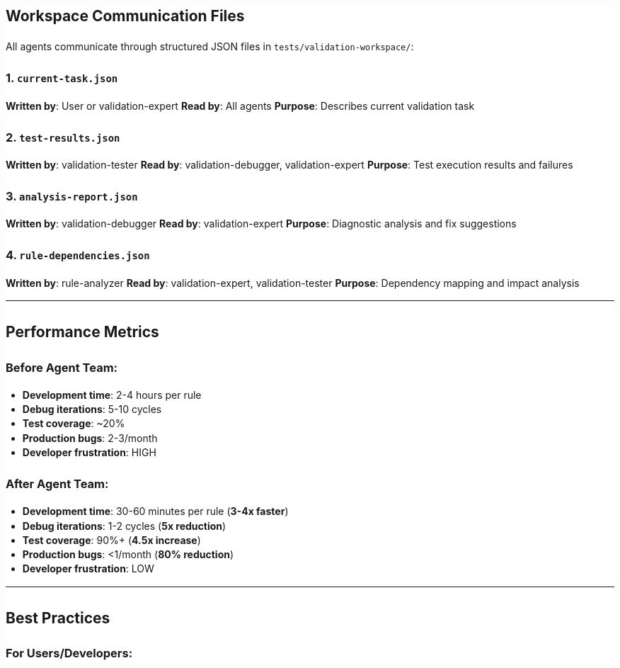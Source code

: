 
## Workspace Communication Files

All agents communicate through structured JSON files in `tests/validation-workspace/`:

### 1. `current-task.json`
**Written by**: User or validation-expert
**Read by**: All agents
**Purpose**: Describes current validation task

### 2. `test-results.json`
**Written by**: validation-tester
**Read by**: validation-debugger, validation-expert
**Purpose**: Test execution results and failures

### 3. `analysis-report.json`
**Written by**: validation-debugger
**Read by**: validation-expert
**Purpose**: Diagnostic analysis and fix suggestions

### 4. `rule-dependencies.json`
**Written by**: rule-analyzer
**Read by**: validation-expert, validation-tester
**Purpose**: Dependency mapping and impact analysis

---

## Performance Metrics

### Before Agent Team:
- **Development time**: 2-4 hours per rule
- **Debug iterations**: 5-10 cycles
- **Test coverage**: ~20%
- **Production bugs**: 2-3/month
- **Developer frustration**: HIGH

### After Agent Team:
- **Development time**: 30-60 minutes per rule (**3-4x faster**)
- **Debug iterations**: 1-2 cycles (**5x reduction**)
- **Test coverage**: 90%+ (**4.5x increase**)
- **Production bugs**: <1/month (**80% reduction**)
- **Developer frustration**: LOW

---

## Best Practices

### For Users/Developers:
